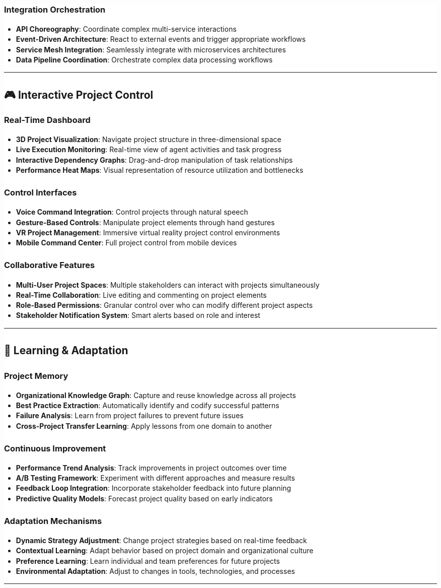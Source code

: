 ### Integration Orchestration
- **API Choreography**: Coordinate complex multi-service interactions
- **Event-Driven Architecture**: React to external events and trigger appropriate workflows
- **Service Mesh Integration**: Seamlessly integrate with microservices architectures
- **Data Pipeline Coordination**: Orchestrate complex data processing workflows

---

## 🎮 Interactive Project Control

### Real-Time Dashboard
- **3D Project Visualization**: Navigate project structure in three-dimensional space
- **Live Execution Monitoring**: Real-time view of agent activities and task progress
- **Interactive Dependency Graphs**: Drag-and-drop manipulation of task relationships
- **Performance Heat Maps**: Visual representation of resource utilization and bottlenecks

### Control Interfaces
- **Voice Command Integration**: Control projects through natural speech
- **Gesture-Based Controls**: Manipulate project elements through hand gestures
- **VR Project Management**: Immersive virtual reality project control environments
- **Mobile Command Center**: Full project control from mobile devices

### Collaborative Features
- **Multi-User Project Spaces**: Multiple stakeholders can interact with projects simultaneously
- **Real-Time Collaboration**: Live editing and commenting on project elements
- **Role-Based Permissions**: Granular control over who can modify different project aspects
- **Stakeholder Notification System**: Smart alerts based on role and interest

---

## 🧠 Learning & Adaptation

### Project Memory
- **Organizational Knowledge Graph**: Capture and reuse knowledge across all projects
- **Best Practice Extraction**: Automatically identify and codify successful patterns
- **Failure Analysis**: Learn from project failures to prevent future issues
- **Cross-Project Transfer Learning**: Apply lessons from one domain to another

### Continuous Improvement
- **Performance Trend Analysis**: Track improvements in project outcomes over time
- **A/B Testing Framework**: Experiment with different approaches and measure results
- **Feedback Loop Integration**: Incorporate stakeholder feedback into future planning
- **Predictive Quality Models**: Forecast project quality based on early indicators

### Adaptation Mechanisms
- **Dynamic Strategy Adjustment**: Change project strategies based on real-time feedback
- **Contextual Learning**: Adapt behavior based on project domain and organizational culture
- **Preference Learning**: Learn individual and team preferences for future projects
- **Environmental Adaptation**: Adjust to changes in tools, technologies, and processes

---